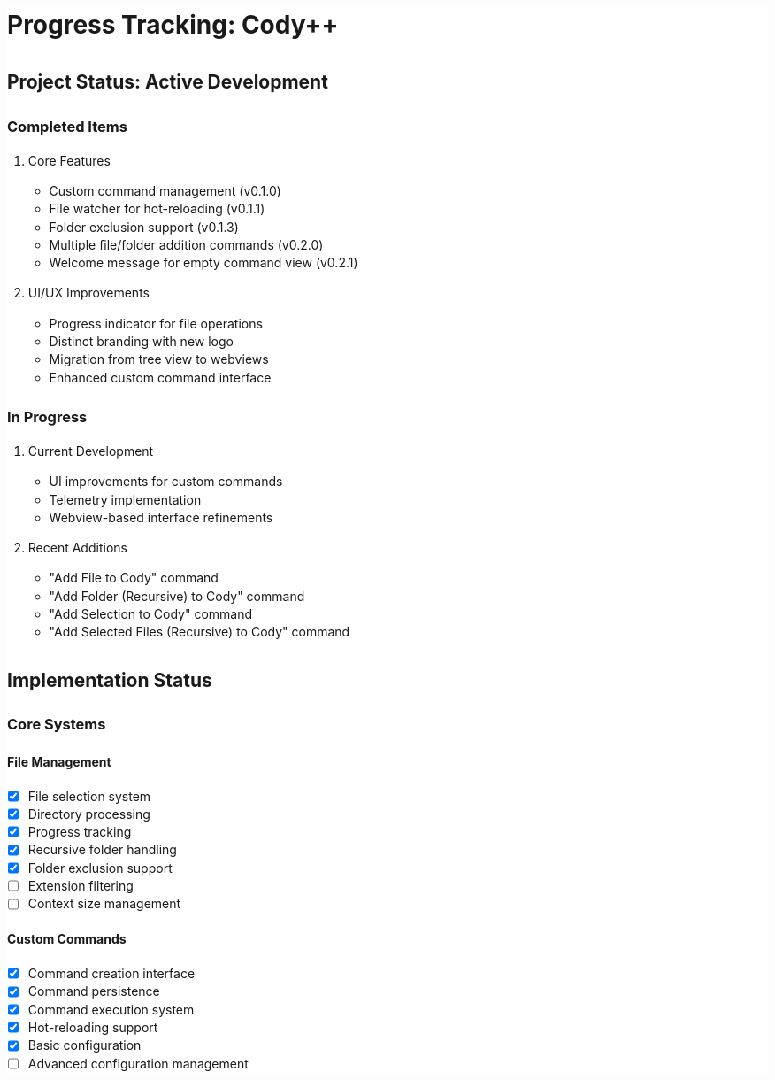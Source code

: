 # Progress Tracking: Cody++

## Project Status: Active Development

### Completed Items
1. Core Features
   - Custom command management (v0.1.0)
   - File watcher for hot-reloading (v0.1.1)
   - Folder exclusion support (v0.1.3)
   - Multiple file/folder addition commands (v0.2.0)
   - Welcome message for empty command view (v0.2.1)

2. UI/UX Improvements
   - Progress indicator for file operations
   - Distinct branding with new logo
   - Migration from tree view to webviews
   - Enhanced custom command interface

### In Progress
1. Current Development
   - UI improvements for custom commands
   - Telemetry implementation
   - Webview-based interface refinements

2. Recent Additions
   - "Add File to Cody" command
   - "Add Folder (Recursive) to Cody" command
   - "Add Selection to Cody" command
   - "Add Selected Files (Recursive) to Cody" command

## Implementation Status

### Core Systems

#### File Management
- [x] File selection system
- [x] Directory processing
- [x] Progress tracking
- [x] Recursive folder handling
- [x] Folder exclusion support
- [ ] Extension filtering
- [ ] Context size management

#### Custom Commands
- [x] Command creation interface
- [x] Command persistence
- [x] Command execution system
- [x] Hot-reloading support
- [x] Basic configuration
- [ ] Advanced configuration management
